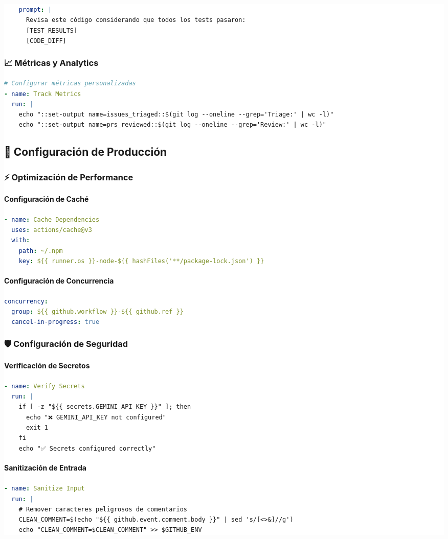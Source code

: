 ```yaml
    prompt: |
      Revisa este código considerando que todos los tests pasaron:
      [TEST_RESULTS]
      [CODE_DIFF]
```

### **📈 Métricas y Analytics**
```yaml
# Configurar métricas personalizadas
- name: Track Metrics
  run: |
    echo "::set-output name=issues_triaged::$(git log --oneline --grep='Triage:' | wc -l)"
    echo "::set-output name=prs_reviewed::$(git log --oneline --grep='Review:' | wc -l)"
```

## 🚀 Configuración de Producción

### **⚡ Optimización de Performance**

#### **Configuración de Caché**
```yaml
- name: Cache Dependencies
  uses: actions/cache@v3
  with:
    path: ~/.npm
    key: ${{ runner.os }}-node-${{ hashFiles('**/package-lock.json') }}
```

#### **Configuración de Concurrencia**
```yaml
concurrency:
  group: ${{ github.workflow }}-${{ github.ref }}
  cancel-in-progress: true
```

### **🛡️ Configuración de Seguridad**

#### **Verificación de Secretos**
```yaml
- name: Verify Secrets
  run: |
    if [ -z "${{ secrets.GEMINI_API_KEY }}" ]; then
      echo "❌ GEMINI_API_KEY not configured"
      exit 1
    fi
    echo "✅ Secrets configured correctly"
```

#### **Sanitización de Entrada**
```yaml
- name: Sanitize Input
  run: |
    # Remover caracteres peligrosos de comentarios
    CLEAN_COMMENT=$(echo "${{ github.event.comment.body }}" | sed 's/[<>&]//g')
    echo "CLEAN_COMMENT=$CLEAN_COMMENT" >> $GITHUB_ENV
```

